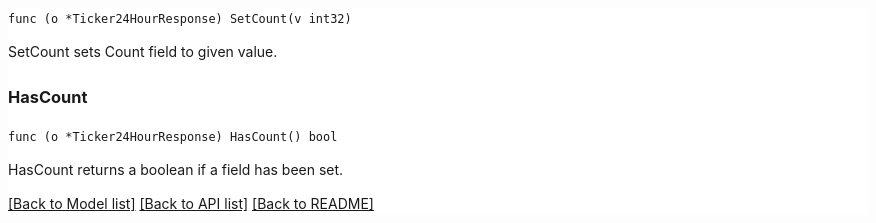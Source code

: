 `func (o *Ticker24HourResponse) SetCount(v int32)`

SetCount sets Count field to given value.

### HasCount

`func (o *Ticker24HourResponse) HasCount() bool`

HasCount returns a boolean if a field has been set.


[[Back to Model list]](../README.md#documentation-for-models) [[Back to API list]](../README.md#documentation-for-api-endpoints) [[Back to README]](../README.md)


